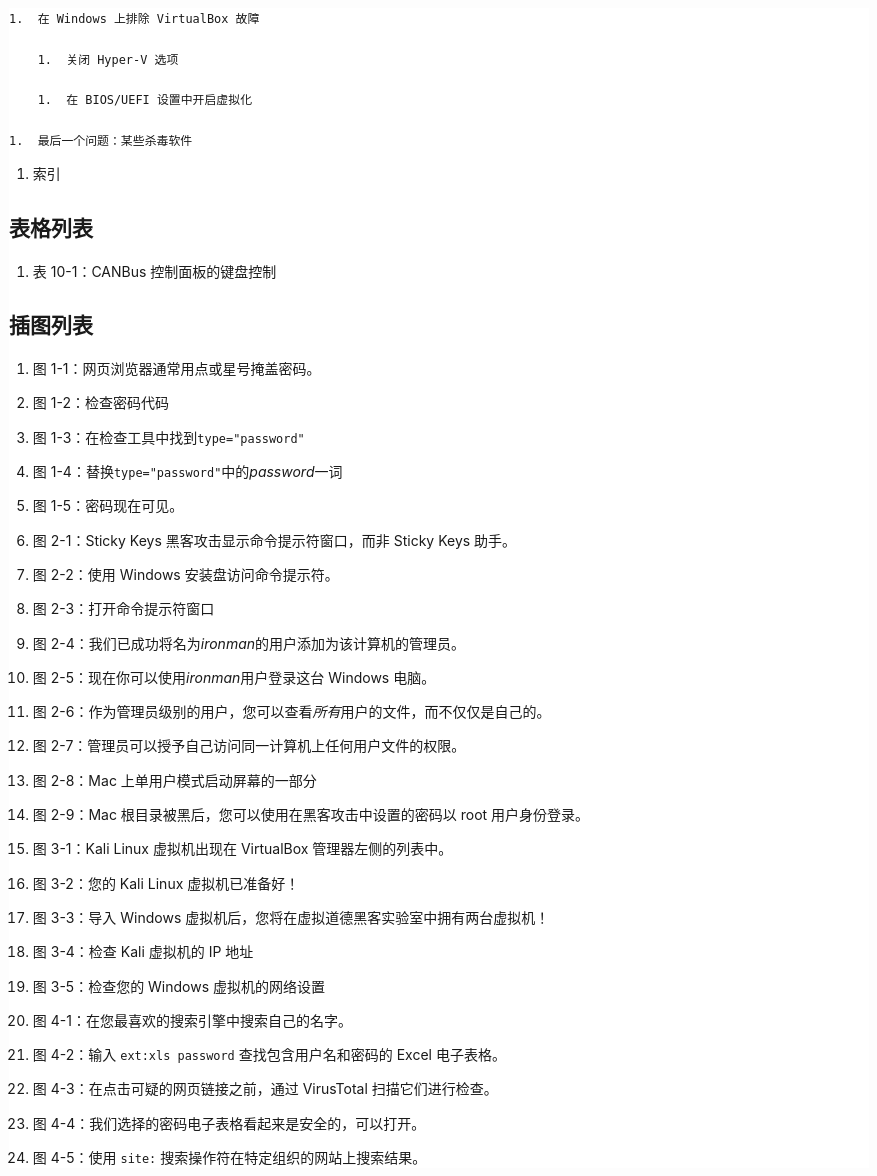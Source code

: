     1.  在 Windows 上排除 VirtualBox 故障

        1.  关闭 Hyper-V 选项

        1.  在 BIOS/UEFI 设置中开启虚拟化

    1.  最后一个问题：某些杀毒软件

1.  索引

## **表格列表**

1.  表 10-1：CANBus 控制面板的键盘控制

## **插图列表**

1.  图 1-1：网页浏览器通常用点或星号掩盖密码。

1.  图 1-2：检查密码代码

1.  图 1-3：在检查工具中找到`type="password"`

1.  图 1-4：替换`type="password"`中的*password*一词

1.  图 1-5：密码现在可见。

1.  图 2-1：Sticky Keys 黑客攻击显示命令提示符窗口，而非 Sticky Keys 助手。

1.  图 2-2：使用 Windows 安装盘访问命令提示符。

1.  图 2-3：打开命令提示符窗口

1.  图 2-4：我们已成功将名为*ironman*的用户添加为该计算机的管理员。

1.  图 2-5：现在你可以使用*ironman*用户登录这台 Windows 电脑。

1.  图 2-6：作为管理员级别的用户，您可以查看*所有*用户的文件，而不仅仅是自己的。

1.  图 2-7：管理员可以授予自己访问同一计算机上任何用户文件的权限。

1.  图 2-8：Mac 上单用户模式启动屏幕的一部分

1.  图 2-9：Mac 根目录被黑后，您可以使用在黑客攻击中设置的密码以 root 用户身份登录。

1.  图 3-1：Kali Linux 虚拟机出现在 VirtualBox 管理器左侧的列表中。

1.  图 3-2：您的 Kali Linux 虚拟机已准备好！

1.  图 3-3：导入 Windows 虚拟机后，您将在虚拟道德黑客实验室中拥有两台虚拟机！

1.  图 3-4：检查 Kali 虚拟机的 IP 地址

1.  图 3-5：检查您的 Windows 虚拟机的网络设置

1.  图 4-1：在您最喜欢的搜索引擎中搜索自己的名字。

1.  图 4-2：输入 `ext:xls password` 查找包含用户名和密码的 Excel 电子表格。

1.  图 4-3：在点击可疑的网页链接之前，通过 VirusTotal 扫描它们进行检查。

1.  图 4-4：我们选择的密码电子表格看起来是安全的，可以打开。

1.  图 4-5：使用 `site:` 搜索操作符在特定组织的网站上搜索结果。
